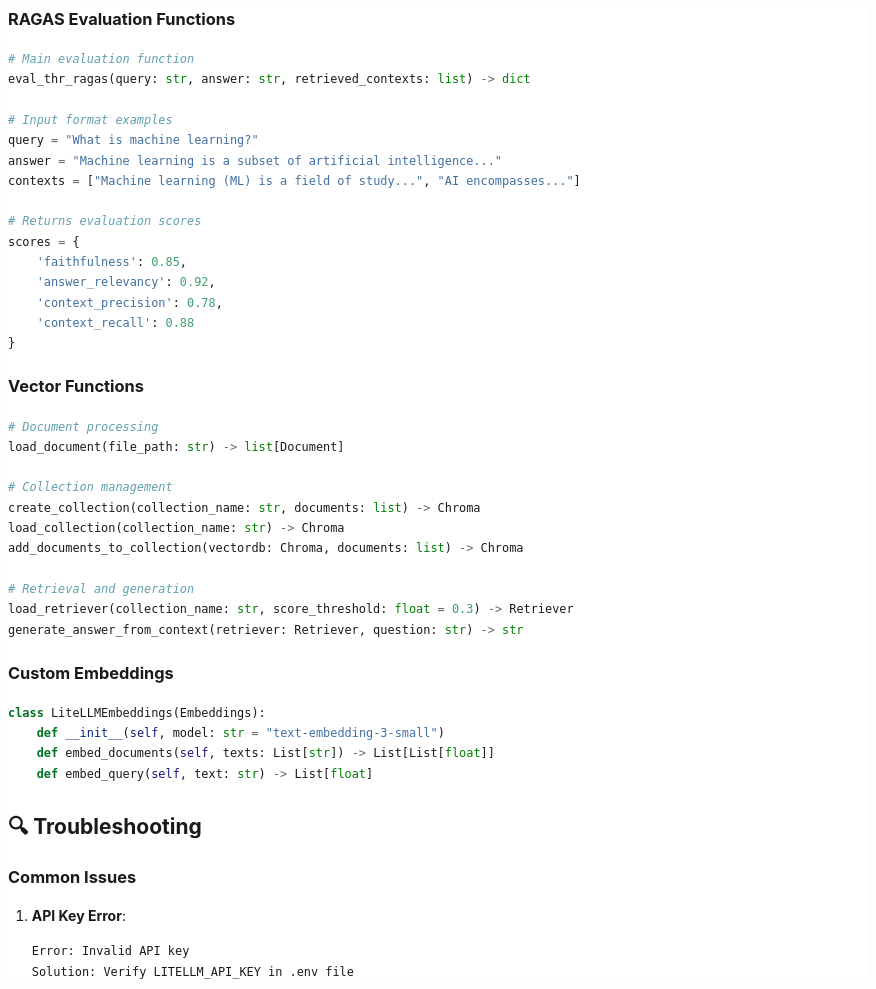 ### RAGAS Evaluation Functions

```python
# Main evaluation function
eval_thr_ragas(query: str, answer: str, retrieved_contexts: list) -> dict

# Input format examples
query = "What is machine learning?"
answer = "Machine learning is a subset of artificial intelligence..."
contexts = ["Machine learning (ML) is a field of study...", "AI encompasses..."]

# Returns evaluation scores
scores = {
    'faithfulness': 0.85,
    'answer_relevancy': 0.92,
    'context_precision': 0.78,
    'context_recall': 0.88
}
```

### Vector Functions

```python
# Document processing
load_document(file_path: str) -> list[Document]

# Collection management
create_collection(collection_name: str, documents: list) -> Chroma
load_collection(collection_name: str) -> Chroma
add_documents_to_collection(vectordb: Chroma, documents: list) -> Chroma

# Retrieval and generation
load_retriever(collection_name: str, score_threshold: float = 0.3) -> Retriever
generate_answer_from_context(retriever: Retriever, question: str) -> str
```

### Custom Embeddings

```python
class LiteLLMEmbeddings(Embeddings):
    def __init__(self, model: str = "text-embedding-3-small")
    def embed_documents(self, texts: List[str]) -> List[List[float]]
    def embed_query(self, text: str) -> List[float]
```

## 🔍 Troubleshooting

### Common Issues

1. **API Key Error**:
   ```
   Error: Invalid API key
   Solution: Verify LITELLM_API_KEY in .env file
   ```
